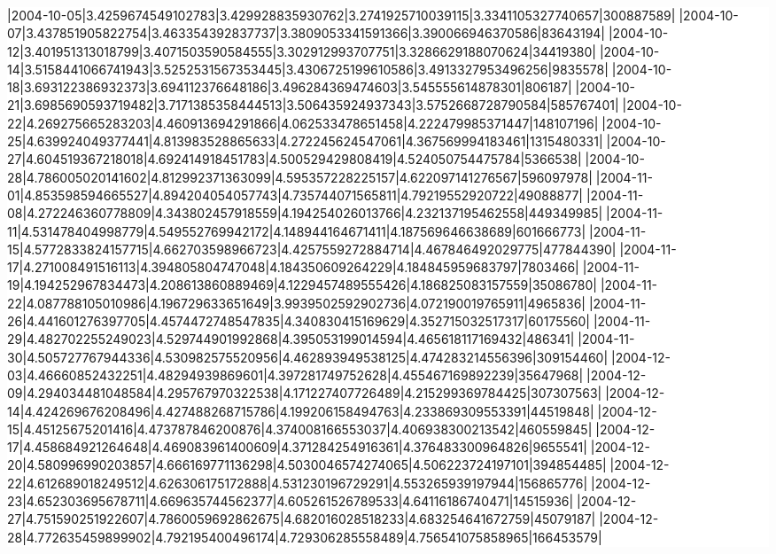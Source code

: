 |2004-10-05|3.4259674549102783|3.429928835930762|3.2741925710039115|3.3341105327740657|300887589|
|2004-10-07|3.437851905822754|3.463354392837737|3.3809053341591366|3.390066946370586|83643194|
|2004-10-12|3.401951313018799|3.4071503590584555|3.302912993707751|3.3286629188070624|34419380|
|2004-10-14|3.5158441066741943|3.5252531567353445|3.4306725199610586|3.4913327953496256|9835578|
|2004-10-18|3.693122386932373|3.694112376648186|3.496284369474603|3.545555614878301|806187|
|2004-10-21|3.6985690593719482|3.7171385358444513|3.506435924937343|3.5752668728790584|585767401|
|2004-10-22|4.269275665283203|4.460913694291866|4.062533478651458|4.222479985371447|148107196|
|2004-10-25|4.639924049377441|4.813983528865633|4.272245624547061|4.367569994183461|1315480331|
|2004-10-27|4.604519367218018|4.692414918451783|4.500529429808419|4.524050754475784|5366538|
|2004-10-28|4.786005020141602|4.812992371363099|4.595357228225157|4.622097141276567|596097978|
|2004-11-01|4.853598594665527|4.894204054057743|4.735744071565811|4.79219552920722|49088877|
|2004-11-08|4.272246360778809|4.343802457918559|4.194254026013766|4.232137195462558|449349985|
|2004-11-11|4.531478404998779|4.549552769942172|4.148944164671411|4.187569646638689|601666773|
|2004-11-15|4.5772833824157715|4.662703598966723|4.4257559272884714|4.467846492029775|477844390|
|2004-11-17|4.271008491516113|4.394805804747048|4.184350609264229|4.184845959683797|7803466|
|2004-11-19|4.194252967834473|4.208613860889469|4.1229457489555426|4.186825083157559|35086780|
|2004-11-22|4.087788105010986|4.196729633651649|3.9939502592902736|4.072190019765911|4965836|
|2004-11-26|4.441601276397705|4.4574472748547835|4.340830415169629|4.352715032517317|60175560|
|2004-11-29|4.482702255249023|4.529744901992868|4.395053199014594|4.465618117169432|486341|
|2004-11-30|4.505727767944336|4.530982575520956|4.462893949538125|4.474283214556396|309154460|
|2004-12-03|4.46660852432251|4.48294939869601|4.397281749752628|4.455467169892239|35647968|
|2004-12-09|4.294034481048584|4.295767970322538|4.171227407726489|4.215299369784425|307307563|
|2004-12-14|4.424269676208496|4.427488268715786|4.199206158494763|4.233869309553391|44519848|
|2004-12-15|4.45125675201416|4.473787846200876|4.374008166553037|4.406938300213542|460559845|
|2004-12-17|4.458684921264648|4.469083961400609|4.371284254916361|4.376483300964826|9655541|
|2004-12-20|4.580996990203857|4.666169771136298|4.5030046574274065|4.506223724197101|394854485|
|2004-12-22|4.612689018249512|4.626306175172888|4.531230196729291|4.553265939197944|156865776|
|2004-12-23|4.652303695678711|4.669635744562377|4.605261526789533|4.64116186740471|14515936|
|2004-12-27|4.751590251922607|4.7860059692862675|4.682016028518233|4.683254641672759|45079187|
|2004-12-28|4.772635459899902|4.792195400496174|4.729306285558489|4.756541075858965|166453579|
